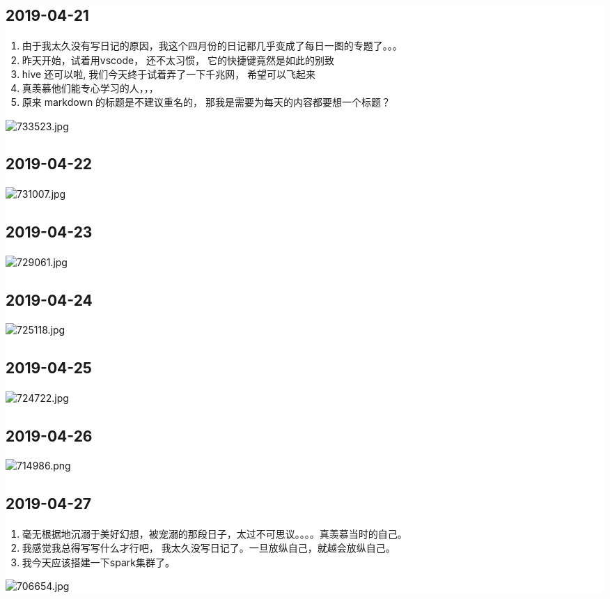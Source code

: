 ## 2019-04-21

1. 由于我太久没有写日记的原因，我这个四月份的日记都几乎变成了每日一图的专题了。。。
2. 昨天开始，试着用vscode， 还不太习惯， 它的快捷键竟然是如此的别致
3. hive 还可以啦, 我们今天终于试着弄了一下千兆网， 希望可以飞起来
4. 真羡慕他们能专心学习的人，，，
5. 原来 markdown 的标题是不建议重名的， 那我是需要为每天的内容都要想一个标题？

![733523.jpg](https://upload-images.jianshu.io/upload_images/4781155-11085b51754e7e5c.jpg?imageMogr2/auto-orient/strip%7CimageView2/2/w/1240)

## 2019-04-22

![731007.jpg](https://upload-images.jianshu.io/upload_images/4781155-6203f4be1e97f2c5.jpg?imageMogr2/auto-orient/strip%7CimageView2/2/w/1240)

## 2019-04-23

![729061.jpg](https://upload-images.jianshu.io/upload_images/4781155-04103df686c07961.jpg?imageMogr2/auto-orient/strip%7CimageView2/2/w/1240)

## 2019-04-24

![725118.jpg](https://upload-images.jianshu.io/upload_images/4781155-9c42a75102fc5464.jpg?imageMogr2/auto-orient/strip%7CimageView2/2/w/1240)

## 2019-04-25

![724722.jpg](https://upload-images.jianshu.io/upload_images/4781155-bd2d832c9c595254.jpg?imageMogr2/auto-orient/strip%7CimageView2/2/w/1240)

## 2019-04-26

![714986.png](https://upload-images.jianshu.io/upload_images/4781155-de2a9c13d8266dc5.png?imageMogr2/auto-orient/strip%7CimageView2/2/w/1240)

## 2019-04-27

1. 毫无根据地沉溺于美好幻想，被宠溺的那段日子，太过不可思议。。。。真羡慕当时的自己。
2. 我感觉我总得写写什么才行吧， 我太久没写日记了。一旦放纵自己，就越会放纵自己。
3. 我今天应该搭建一下spark集群了。

![706654.jpg](https://upload-images.jianshu.io/upload_images/4781155-ac4fe849a87ae0b1.jpg?imageMogr2/auto-orient/strip%7CimageView2/2/w/1240)
